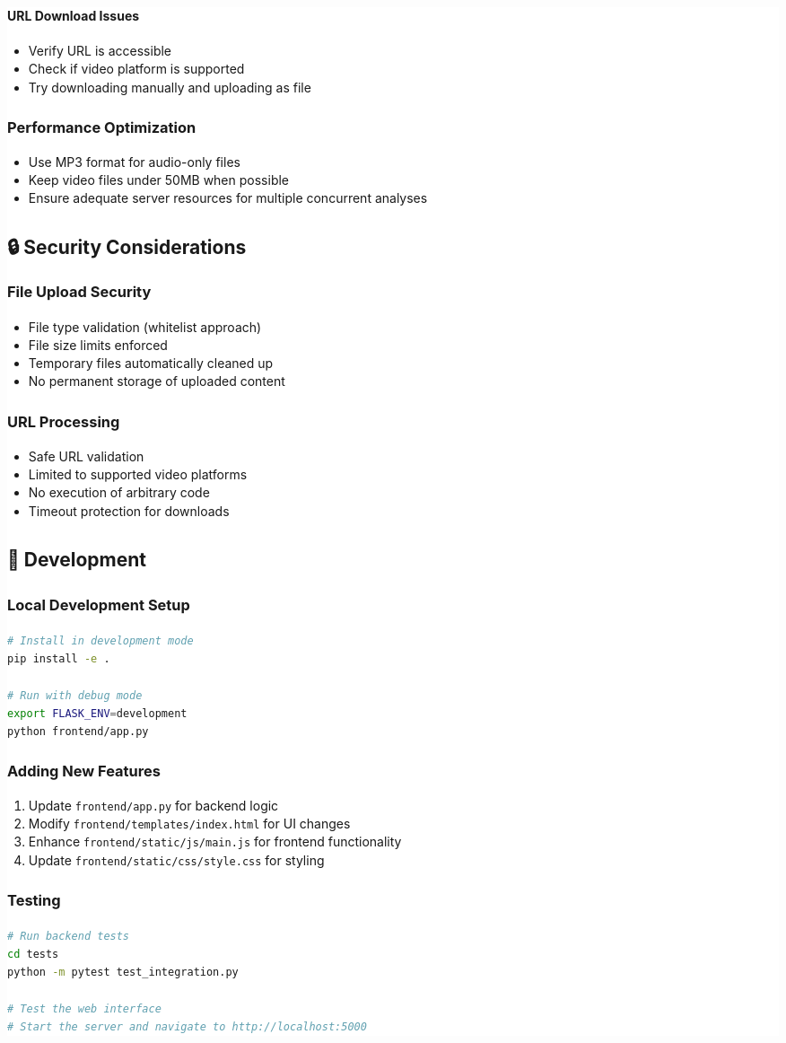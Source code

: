 #### URL Download Issues
- Verify URL is accessible
- Check if video platform is supported
- Try downloading manually and uploading as file

### Performance Optimization
- Use MP3 format for audio-only files
- Keep video files under 50MB when possible
- Ensure adequate server resources for multiple concurrent analyses

## 🔒 Security Considerations

### File Upload Security
- File type validation (whitelist approach)
- File size limits enforced
- Temporary files automatically cleaned up
- No permanent storage of uploaded content

### URL Processing
- Safe URL validation
- Limited to supported video platforms
- No execution of arbitrary code
- Timeout protection for downloads

## 📝 Development

### Local Development Setup
```bash
# Install in development mode
pip install -e .

# Run with debug mode
export FLASK_ENV=development
python frontend/app.py
```

### Adding New Features
1. Update `frontend/app.py` for backend logic
2. Modify `frontend/templates/index.html` for UI changes
3. Enhance `frontend/static/js/main.js` for frontend functionality
4. Update `frontend/static/css/style.css` for styling

### Testing
```bash
# Run backend tests
cd tests
python -m pytest test_integration.py

# Test the web interface
# Start the server and navigate to http://localhost:5000
```
